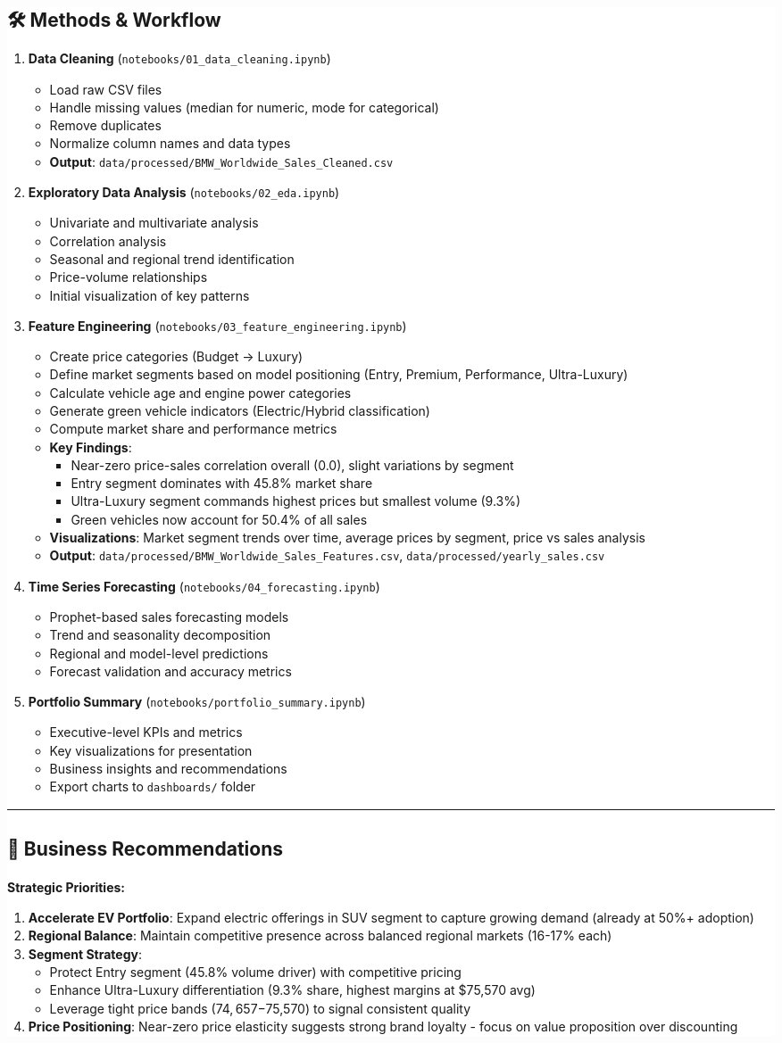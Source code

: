 ## 🛠️ Methods & Workflow

1. **Data Cleaning** (`notebooks/01_data_cleaning.ipynb`)
   - Load raw CSV files
   - Handle missing values (median for numeric, mode for categorical)
   - Remove duplicates
   - Normalize column names and data types
   - **Output**: `data/processed/BMW_Worldwide_Sales_Cleaned.csv`

2. **Exploratory Data Analysis** (`notebooks/02_eda.ipynb`)
   - Univariate and multivariate analysis
   - Correlation analysis
   - Seasonal and regional trend identification
   - Price-volume relationships
   - Initial visualization of key patterns

3. **Feature Engineering** (`notebooks/03_feature_engineering.ipynb`)
   - Create price categories (Budget → Luxury)
   - Define market segments based on model positioning (Entry, Premium, Performance, Ultra-Luxury)
   - Calculate vehicle age and engine power categories
   - Generate green vehicle indicators (Electric/Hybrid classification)
   - Compute market share and performance metrics
   - **Key Findings**:
     - Near-zero price-sales correlation overall (0.0), slight variations by segment
     - Entry segment dominates with 45.8% market share
     - Ultra-Luxury segment commands highest prices but smallest volume (9.3%)
     - Green vehicles now account for 50.4% of all sales
   - **Visualizations**: Market segment trends over time, average prices by segment, price vs sales analysis
   - **Output**: `data/processed/BMW_Worldwide_Sales_Features.csv`, `data/processed/yearly_sales.csv`

4. **Time Series Forecasting** (`notebooks/04_forecasting.ipynb`)
   - Prophet-based sales forecasting models
   - Trend and seasonality decomposition
   - Regional and model-level predictions
   - Forecast validation and accuracy metrics

5. **Portfolio Summary** (`notebooks/portfolio_summary.ipynb`)
   - Executive-level KPIs and metrics
   - Key visualizations for presentation
   - Business insights and recommendations
   - Export charts to `dashboards/` folder

---

## 💼 Business Recommendations

**Strategic Priorities:**
1. **Accelerate EV Portfolio**: Expand electric offerings in SUV segment to capture growing demand (already at 50%+ adoption)
2. **Regional Balance**: Maintain competitive presence across balanced regional markets (16-17% each)
3. **Segment Strategy**: 
   - Protect Entry segment (45.8% volume driver) with competitive pricing
   - Enhance Ultra-Luxury differentiation (9.3% share, highest margins at $75,570 avg)
   - Leverage tight price bands ($74,657-$75,570) to signal consistent quality
4. **Price Positioning**: Near-zero price elasticity suggests strong brand loyalty - focus on value proposition over discounting
